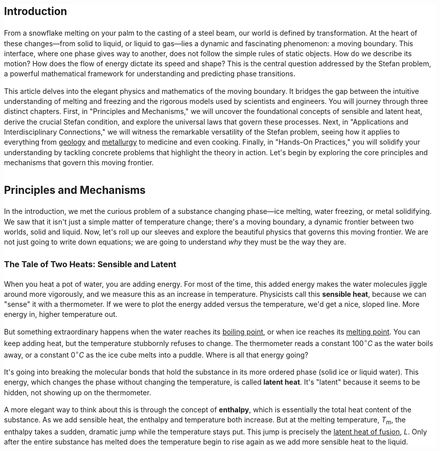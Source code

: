 ## Introduction
From a snowflake melting on your palm to the casting of a steel beam, our world is defined by transformation. At the heart of these changes—from solid to liquid, or liquid to gas—lies a dynamic and fascinating phenomenon: a moving boundary. This interface, where one phase gives way to another, does not follow the simple rules of static objects. How do we describe its motion? How does the flow of energy dictate its speed and shape? This is the central question addressed by the Stefan problem, a powerful mathematical framework for understanding and predicting phase transitions.

This article delves into the elegant physics and mathematics of the moving boundary. It bridges the gap between the intuitive understanding of melting and freezing and the rigorous models used by scientists and engineers. You will journey through three distinct chapters. First, in "Principles and Mechanisms," we will uncover the foundational concepts of sensible and latent heat, derive the crucial Stefan condition, and explore the universal laws that govern these processes. Next, in "Applications and Interdisciplinary Connections," we will witness the remarkable versatility of the Stefan problem, seeing how it applies to everything from [geology](@article_id:141716) and [metallurgy](@article_id:158361) to medicine and even cooking. Finally, in "Hands-On Practices," you will solidify your understanding by tackling concrete problems that highlight the theory in action. Let's begin by exploring the core principles and mechanisms that govern this moving frontier.

## Principles and Mechanisms

In the introduction, we met the curious problem of a substance changing phase—ice melting, water freezing, or metal solidifying. We saw that it isn't just a simple matter of temperature change; there's a moving boundary, a dynamic frontier between two worlds, solid and liquid. Now, let's roll up our sleeves and explore the beautiful physics that governs this moving frontier. We are not just going to write down equations; we are going to understand *why* they must be the way they are.

### The Tale of Two Heats: Sensible and Latent

When you heat a pot of water, you are adding energy. For most of the time, this added energy makes the water molecules jiggle around more vigorously, and we measure this as an increase in temperature. Physicists call this **sensible heat**, because we can "sense" it with a thermometer. If we were to plot the energy added versus the temperature, we'd get a nice, sloped line. More energy in, higher temperature out.

But something extraordinary happens when the water reaches its [boiling point](@article_id:139399), or when ice reaches its [melting point](@article_id:176493). You can keep adding heat, but the temperature stubbornly refuses to change. The thermometer reads a constant $100^{\circ}C$ as the water boils away, or a constant $0^{\circ}C$ as the ice cube melts into a puddle. Where is all that energy going?

It's going into breaking the molecular bonds that hold the substance in its more ordered phase (solid ice or liquid water). This energy, which changes the phase without changing the temperature, is called **latent heat**. It's "latent" because it seems to be hidden, not showing up on the thermometer.

A more elegant way to think about this is through the concept of **enthalpy**, which is essentially the total heat content of the substance. As we add sensible heat, the enthalpy and temperature both increase. But at the melting temperature, $T_m$, the enthalpy takes a sudden, dramatic jump while the temperature stays put. This jump is precisely the [latent heat of fusion](@article_id:144494), $L$. Only after the entire substance has melted does the temperature begin to rise again as we add more sensible heat to the liquid.
